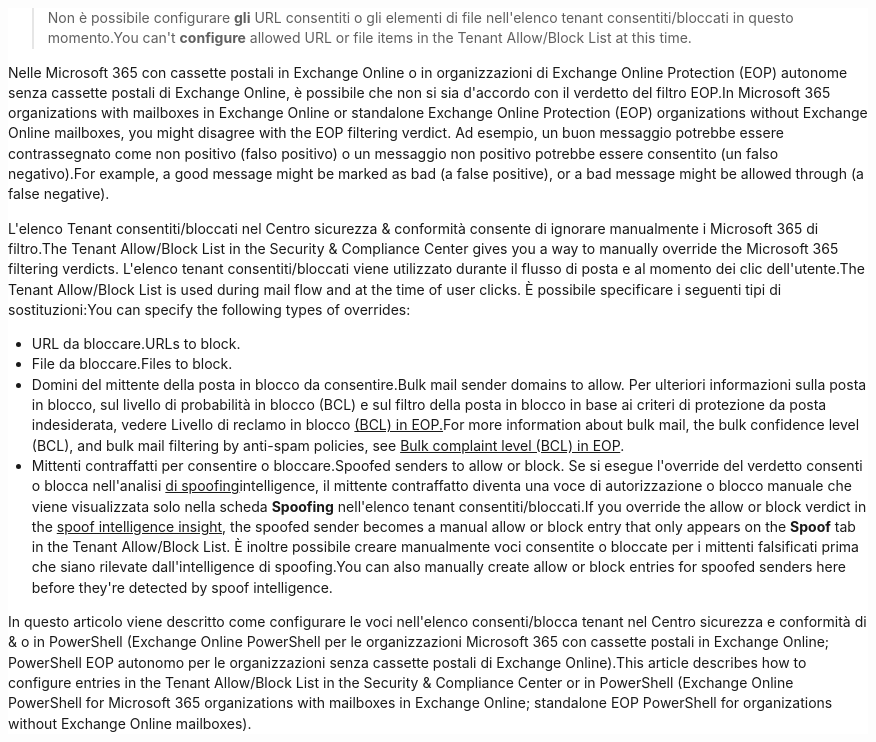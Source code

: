 > <span data-ttu-id="a5686-110">Non è possibile configurare **gli** URL consentiti o gli elementi di file nell'elenco tenant consentiti/bloccati in questo momento.</span><span class="sxs-lookup"><span data-stu-id="a5686-110">You can't **configure** allowed URL or file items in the Tenant Allow/Block List at this time.</span></span>

<span data-ttu-id="a5686-111">Nelle Microsoft 365 con cassette postali in Exchange Online o in organizzazioni di Exchange Online Protection (EOP) autonome senza cassette postali di Exchange Online, è possibile che non si sia d'accordo con il verdetto del filtro EOP.</span><span class="sxs-lookup"><span data-stu-id="a5686-111">In Microsoft 365 organizations with mailboxes in Exchange Online or standalone Exchange Online Protection (EOP) organizations without Exchange Online mailboxes, you might disagree with the EOP filtering verdict.</span></span> <span data-ttu-id="a5686-112">Ad esempio, un buon messaggio potrebbe essere contrassegnato come non positivo (falso positivo) o un messaggio non positivo potrebbe essere consentito (un falso negativo).</span><span class="sxs-lookup"><span data-stu-id="a5686-112">For example, a good message might be marked as bad (a false positive), or a bad message might be allowed through (a false negative).</span></span>

<span data-ttu-id="a5686-113">L'elenco Tenant consentiti/bloccati nel Centro sicurezza & conformità consente di ignorare manualmente i Microsoft 365 di filtro.</span><span class="sxs-lookup"><span data-stu-id="a5686-113">The Tenant Allow/Block List in the Security & Compliance Center gives you a way to manually override the Microsoft 365 filtering verdicts.</span></span> <span data-ttu-id="a5686-114">L'elenco tenant consentiti/bloccati viene utilizzato durante il flusso di posta e al momento dei clic dell'utente.</span><span class="sxs-lookup"><span data-stu-id="a5686-114">The Tenant Allow/Block List is used during mail flow and at the time of user clicks.</span></span> <span data-ttu-id="a5686-115">È possibile specificare i seguenti tipi di sostituzioni:</span><span class="sxs-lookup"><span data-stu-id="a5686-115">You can specify the following types of overrides:</span></span>

- <span data-ttu-id="a5686-116">URL da bloccare.</span><span class="sxs-lookup"><span data-stu-id="a5686-116">URLs to block.</span></span>
- <span data-ttu-id="a5686-117">File da bloccare.</span><span class="sxs-lookup"><span data-stu-id="a5686-117">Files to block.</span></span>
- <span data-ttu-id="a5686-118">Domini del mittente della posta in blocco da consentire.</span><span class="sxs-lookup"><span data-stu-id="a5686-118">Bulk mail sender domains to allow.</span></span> <span data-ttu-id="a5686-119">Per ulteriori informazioni sulla posta in blocco, sul livello di probabilità in blocco (BCL) e sul filtro della posta in blocco in base ai criteri di protezione da posta indesiderata, vedere Livello di reclamo in blocco [(BCL) in EOP.](bulk-complaint-level-values.md)</span><span class="sxs-lookup"><span data-stu-id="a5686-119">For more information about bulk mail, the bulk confidence level (BCL), and bulk mail filtering by anti-spam policies, see [Bulk complaint level (BCL) in EOP](bulk-complaint-level-values.md).</span></span>
- <span data-ttu-id="a5686-120">Mittenti contraffatti per consentire o bloccare.</span><span class="sxs-lookup"><span data-stu-id="a5686-120">Spoofed senders to allow or block.</span></span> <span data-ttu-id="a5686-121">Se si esegue l'override del verdetto consenti o blocca nell'analisi [di spoofing](learn-about-spoof-intelligence.md)intelligence, il mittente contraffatto diventa una voce di autorizzazione o blocco manuale che viene visualizzata solo nella scheda **Spoofing** nell'elenco tenant consentiti/bloccati.</span><span class="sxs-lookup"><span data-stu-id="a5686-121">If you override the allow or block verdict in the [spoof intelligence insight](learn-about-spoof-intelligence.md), the spoofed sender becomes a manual allow or block entry that only appears on the **Spoof** tab in the Tenant Allow/Block List.</span></span> <span data-ttu-id="a5686-122">È inoltre possibile creare manualmente voci consentite o bloccate per i mittenti falsificati prima che siano rilevate dall'intelligence di spoofing.</span><span class="sxs-lookup"><span data-stu-id="a5686-122">You can also manually create allow or block entries for spoofed senders here before they're detected by spoof intelligence.</span></span>

<span data-ttu-id="a5686-123">In questo articolo viene descritto come configurare le voci nell'elenco consenti/blocca tenant nel Centro sicurezza e conformità di & o in PowerShell (Exchange Online PowerShell per le organizzazioni Microsoft 365 con cassette postali in Exchange Online; PowerShell EOP autonomo per le organizzazioni senza cassette postali di Exchange Online).</span><span class="sxs-lookup"><span data-stu-id="a5686-123">This article describes how to configure entries in the Tenant Allow/Block List in the Security & Compliance Center or in PowerShell (Exchange Online PowerShell for Microsoft 365 organizations with mailboxes in Exchange Online; standalone EOP PowerShell for organizations without Exchange Online mailboxes).</span></span>
